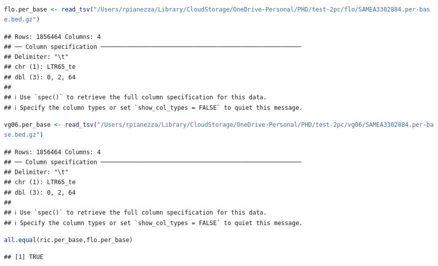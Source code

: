 ``` r
flo.per_base <- read_tsv("/Users/rpianezza/Library/CloudStorage/OneDrive-Personal/PHD/test-2pc/flo/SAMEA3302884.per-base.bed.gz")
```

    ## Rows: 1856464 Columns: 4
    ## ── Column specification ────────────────────────────────────────────────────────
    ## Delimiter: "\t"
    ## chr (1): LTR65_te
    ## dbl (3): 0, 2, 64
    ## 
    ## ℹ Use `spec()` to retrieve the full column specification for this data.
    ## ℹ Specify the column types or set `show_col_types = FALSE` to quiet this message.

``` r
vg06.per_base <- read_tsv("/Users/rpianezza/Library/CloudStorage/OneDrive-Personal/PHD/test-2pc/vg06/SAMEA3302884.per-base.bed.gz")
```

    ## Rows: 1856464 Columns: 4
    ## ── Column specification ────────────────────────────────────────────────────────
    ## Delimiter: "\t"
    ## chr (1): LTR65_te
    ## dbl (3): 0, 2, 64
    ## 
    ## ℹ Use `spec()` to retrieve the full column specification for this data.
    ## ℹ Specify the column types or set `show_col_types = FALSE` to quiet this message.

``` r
all.equal(ric.per_base,flo.per_base)
```

    ## [1] TRUE
